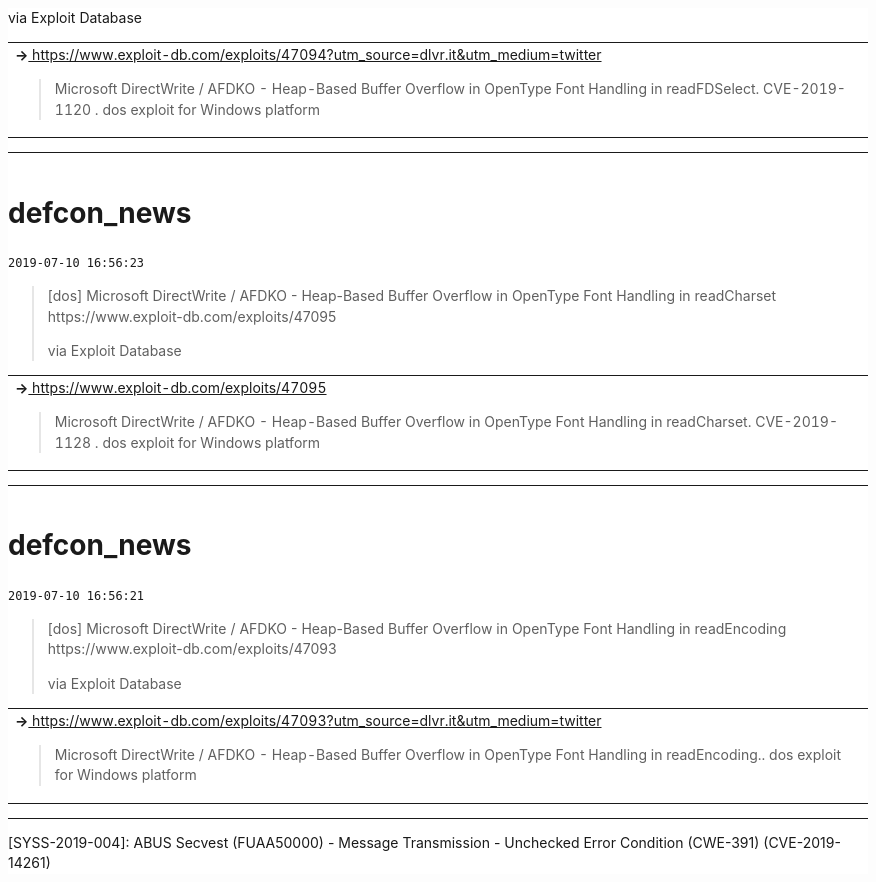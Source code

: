 via Exploit Database
</blockquote>

<table><tr><td><b>→</b><a href="https://www.exploit-db.com/exploits/47094?utm_source=dlvr.it&utm_medium=twitter">
https://www.exploit-db.com/exploits/47094?utm_source=dlvr.it&utm_medium=twitter
</a>
<blockquote>
Microsoft DirectWrite / AFDKO - Heap-Based Buffer Overflow in OpenType Font Handling in readFDSelect. CVE-2019-1120 . dos exploit for Windows platform
</blockquote>
</td></tr></table>

---

# defcon_news
`2019-07-10 16:56:23`

<blockquote>
[dos] Microsoft DirectWrite / AFDKO - Heap-Based Buffer Overflow in OpenType Font Handling in readCharset
https://www.exploit-db.com/exploits/47095

via Exploit Database
</blockquote>

<table><tr><td><b>→</b><a href="https://www.exploit-db.com/exploits/47095">
https://www.exploit-db.com/exploits/47095
</a>
<blockquote>
Microsoft DirectWrite / AFDKO - Heap-Based Buffer Overflow in OpenType Font Handling in readCharset. CVE-2019-1128 . dos exploit for Windows platform
</blockquote>
</td></tr></table>

---

# defcon_news
`2019-07-10 16:56:21`

<blockquote>
[dos] Microsoft DirectWrite / AFDKO - Heap-Based Buffer Overflow in OpenType Font Handling in readEncoding
https://www.exploit-db.com/exploits/47093

via Exploit Database
</blockquote>

<table><tr><td><b>→</b><a href="https://www.exploit-db.com/exploits/47093?utm_source=dlvr.it&utm_medium=twitter">
https://www.exploit-db.com/exploits/47093?utm_source=dlvr.it&utm_medium=twitter
</a>
<blockquote>
Microsoft DirectWrite / AFDKO - Heap-Based Buffer Overflow in OpenType Font Handling in readEncoding.. dos exploit for Windows platform
</blockquote>
</td></tr></table>

---

[SYSS-2019-004]: ABUS Secvest (FUAA50000) - Message Transmission - Unchecked Error Condition (CWE-391) (CVE-2019-14261)